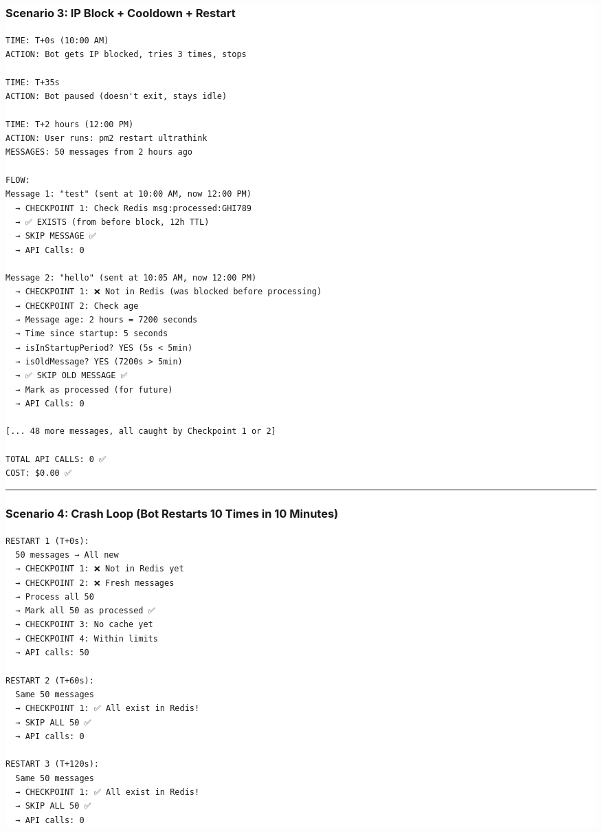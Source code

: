 
### **Scenario 3: IP Block + Cooldown + Restart**

```
TIME: T+0s (10:00 AM)
ACTION: Bot gets IP blocked, tries 3 times, stops

TIME: T+35s
ACTION: Bot paused (doesn't exit, stays idle)

TIME: T+2 hours (12:00 PM)
ACTION: User runs: pm2 restart ultrathink
MESSAGES: 50 messages from 2 hours ago

FLOW:
Message 1: "test" (sent at 10:00 AM, now 12:00 PM)
  → CHECKPOINT 1: Check Redis msg:processed:GHI789
  → ✅ EXISTS (from before block, 12h TTL)
  → SKIP MESSAGE ✅
  → API Calls: 0

Message 2: "hello" (sent at 10:05 AM, now 12:00 PM)
  → CHECKPOINT 1: ❌ Not in Redis (was blocked before processing)
  → CHECKPOINT 2: Check age
  → Message age: 2 hours = 7200 seconds
  → Time since startup: 5 seconds
  → isInStartupPeriod? YES (5s < 5min)
  → isOldMessage? YES (7200s > 5min)
  → ✅ SKIP OLD MESSAGE ✅
  → Mark as processed (for future)
  → API Calls: 0

[... 48 more messages, all caught by Checkpoint 1 or 2]

TOTAL API CALLS: 0 ✅
COST: $0.00 ✅
```

---

### **Scenario 4: Crash Loop (Bot Restarts 10 Times in 10 Minutes)**

```
RESTART 1 (T+0s):
  50 messages → All new
  → CHECKPOINT 1: ❌ Not in Redis yet
  → CHECKPOINT 2: ❌ Fresh messages
  → Process all 50
  → Mark all 50 as processed ✅
  → CHECKPOINT 3: No cache yet
  → CHECKPOINT 4: Within limits
  → API calls: 50

RESTART 2 (T+60s):
  Same 50 messages
  → CHECKPOINT 1: ✅ All exist in Redis!
  → SKIP ALL 50 ✅
  → API calls: 0

RESTART 3 (T+120s):
  Same 50 messages
  → CHECKPOINT 1: ✅ All exist in Redis!
  → SKIP ALL 50 ✅
  → API calls: 0
```